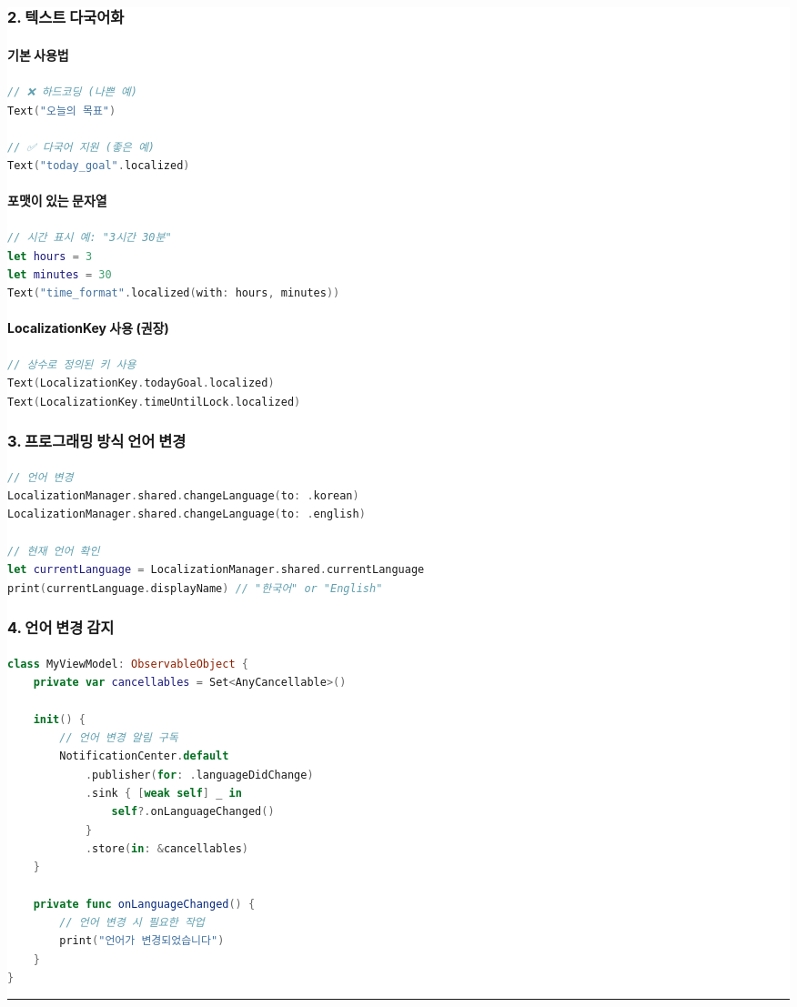 ### 2. 텍스트 다국어화

#### 기본 사용법
```swift
// ❌ 하드코딩 (나쁜 예)
Text("오늘의 목표")

// ✅ 다국어 지원 (좋은 예)
Text("today_goal".localized)
```

#### 포맷이 있는 문자열
```swift
// 시간 표시 예: "3시간 30분"
let hours = 3
let minutes = 30
Text("time_format".localized(with: hours, minutes))
```

#### LocalizationKey 사용 (권장)
```swift
// 상수로 정의된 키 사용
Text(LocalizationKey.todayGoal.localized)
Text(LocalizationKey.timeUntilLock.localized)
```

### 3. 프로그래밍 방식 언어 변경

```swift
// 언어 변경
LocalizationManager.shared.changeLanguage(to: .korean)
LocalizationManager.shared.changeLanguage(to: .english)

// 현재 언어 확인
let currentLanguage = LocalizationManager.shared.currentLanguage
print(currentLanguage.displayName) // "한국어" or "English"
```

### 4. 언어 변경 감지

```swift
class MyViewModel: ObservableObject {
    private var cancellables = Set<AnyCancellable>()
    
    init() {
        // 언어 변경 알림 구독
        NotificationCenter.default
            .publisher(for: .languageDidChange)
            .sink { [weak self] _ in
                self?.onLanguageChanged()
            }
            .store(in: &cancellables)
    }
    
    private func onLanguageChanged() {
        // 언어 변경 시 필요한 작업
        print("언어가 변경되었습니다")
    }
}
```

---